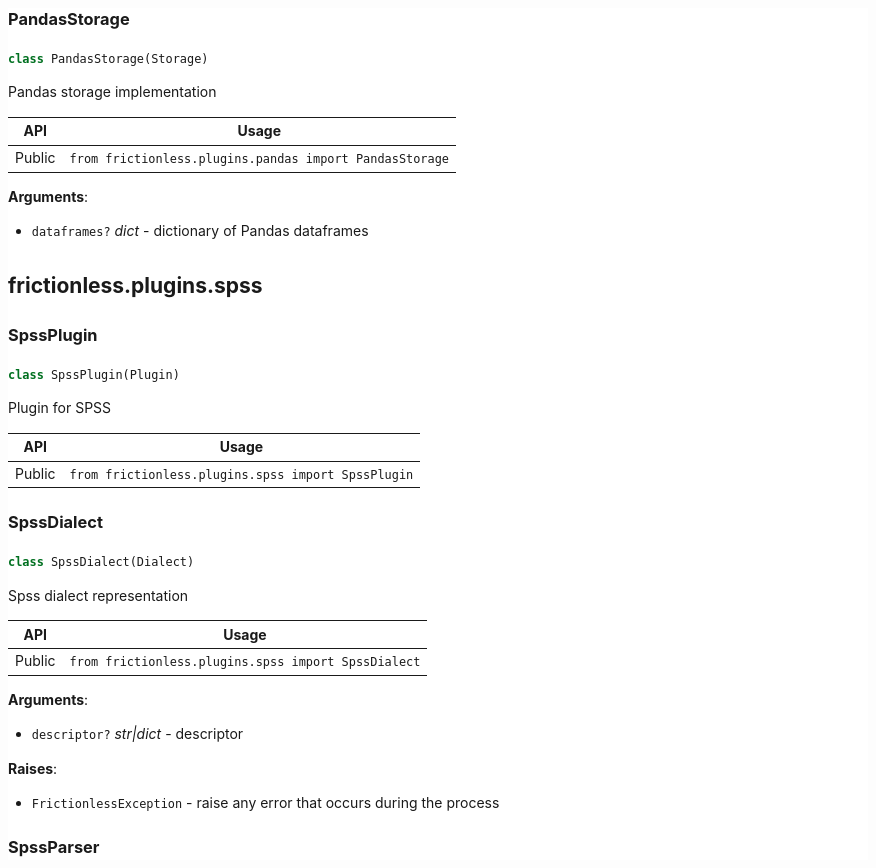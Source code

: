 <a name="frictionless.plugins.pandas.PandasStorage"></a>
### PandasStorage

```python
class PandasStorage(Storage)
```

Pandas storage implementation

API      | Usage
-------- | --------
Public   | `from frictionless.plugins.pandas import PandasStorage`

**Arguments**:

- `dataframes?` _dict_ - dictionary of Pandas dataframes

<a name="frictionless.plugins.spss"></a>
## frictionless.plugins.spss

<a name="frictionless.plugins.spss.SpssPlugin"></a>
### SpssPlugin

```python
class SpssPlugin(Plugin)
```

Plugin for SPSS

API      | Usage
-------- | --------
Public   | `from frictionless.plugins.spss import SpssPlugin`

<a name="frictionless.plugins.spss.SpssDialect"></a>
### SpssDialect

```python
class SpssDialect(Dialect)
```

Spss dialect representation

API      | Usage
-------- | --------
Public   | `from frictionless.plugins.spss import SpssDialect`

**Arguments**:

- `descriptor?` _str|dict_ - descriptor
  

**Raises**:

- `FrictionlessException` - raise any error that occurs during the process

<a name="frictionless.plugins.spss.SpssParser"></a>
### SpssParser
